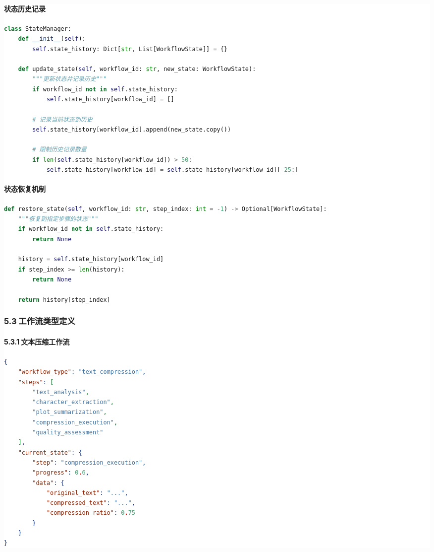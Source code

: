 #### 状态历史记录
```python
class StateManager:
    def __init__(self):
        self.state_history: Dict[str, List[WorkflowState]] = {}

    def update_state(self, workflow_id: str, new_state: WorkflowState):
        """更新状态并记录历史"""
        if workflow_id not in self.state_history:
            self.state_history[workflow_id] = []

        # 记录当前状态到历史
        self.state_history[workflow_id].append(new_state.copy())

        # 限制历史记录数量
        if len(self.state_history[workflow_id]) > 50:
            self.state_history[workflow_id] = self.state_history[workflow_id][-25:]
```

#### 状态恢复机制
```python
def restore_state(self, workflow_id: str, step_index: int = -1) -> Optional[WorkflowState]:
    """恢复到指定步骤的状态"""
    if workflow_id not in self.state_history:
        return None

    history = self.state_history[workflow_id]
    if step_index >= len(history):
        return None

    return history[step_index]
```

### 5.3 工作流类型定义

#### 5.3.1 文本压缩工作流
```json
{
    "workflow_type": "text_compression",
    "steps": [
        "text_analysis",
        "character_extraction",
        "plot_summarization",
        "compression_execution",
        "quality_assessment"
    ],
    "current_state": {
        "step": "compression_execution",
        "progress": 0.6,
        "data": {
            "original_text": "...",
            "compressed_text": "...",
            "compression_ratio": 0.75
        }
    }
}
```
